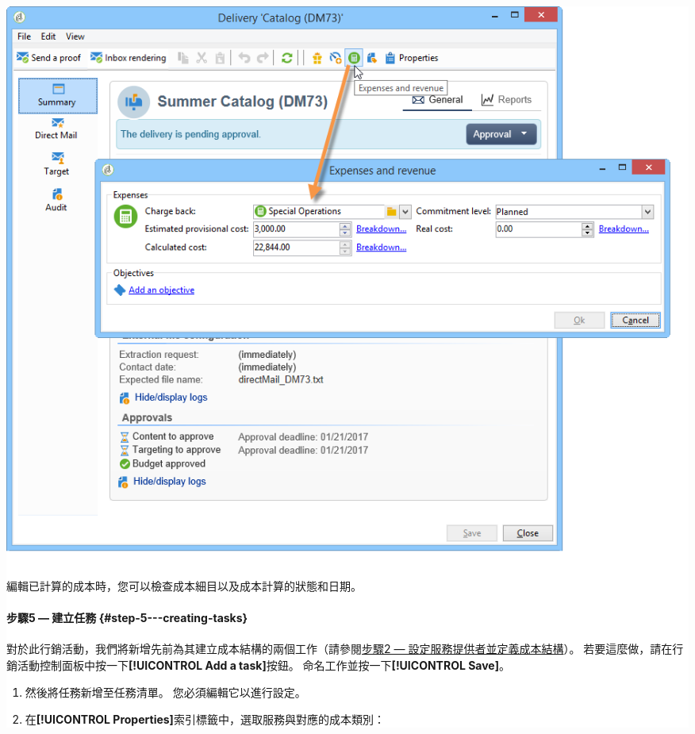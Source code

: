 ![](assets/s_user_cost_mgmt_sample_12.png)

編輯已計算的成本時，您可以檢查成本細目以及成本計算的狀態和日期。

#### 步驟5 — 建立任務 {#step-5---creating-tasks}

對於此行銷活動，我們將新增先前為其建立成本結構的兩個工作（請參閱[步驟2 — 設定服務提供者並定義成本結構](#step-2---configuring-the-service-provider-and-defining-the-cost-structures)）。 若要這麼做，請在行銷活動控制面板中按一下&#x200B;**[!UICONTROL Add a task]**&#x200B;按鈕。 命名工作並按一下&#x200B;**[!UICONTROL Save]**。

1. 然後將任務新增至任務清單。 您必須編輯它以進行設定。

1. 在&#x200B;**[!UICONTROL Properties]**&#x200B;索引標籤中，選取服務與對應的成本類別：

